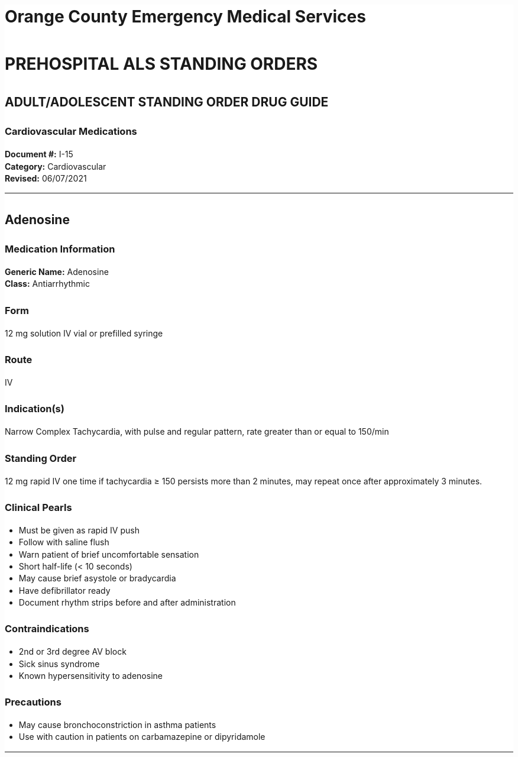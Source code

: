 # Orange County Emergency Medical Services
# PREHOSPITAL ALS STANDING ORDERS
## ADULT/ADOLESCENT STANDING ORDER DRUG GUIDE
### Cardiovascular Medications

**Document #:** I-15  
**Category:** Cardiovascular  
**Revised:** 06/07/2021

---

## Adenosine

### Medication Information
**Generic Name:** Adenosine  
**Class:** Antiarrhythmic

### Form
12 mg solution IV vial or prefilled syringe

### Route
IV

### Indication(s)
Narrow Complex Tachycardia, with pulse and regular pattern, rate greater than or equal to 150/min

### Standing Order
12 mg rapid IV one time if tachycardia ≥ 150 persists more than 2 minutes, may repeat once after approximately 3 minutes.

### Clinical Pearls
- Must be given as rapid IV push
- Follow with saline flush
- Warn patient of brief uncomfortable sensation
- Short half-life (< 10 seconds)
- May cause brief asystole or bradycardia
- Have defibrillator ready
- Document rhythm strips before and after administration

### Contraindications
- 2nd or 3rd degree AV block
- Sick sinus syndrome
- Known hypersensitivity to adenosine

### Precautions
- May cause bronchoconstriction in asthma patients
- Use with caution in patients on carbamazepine or dipyridamole

---